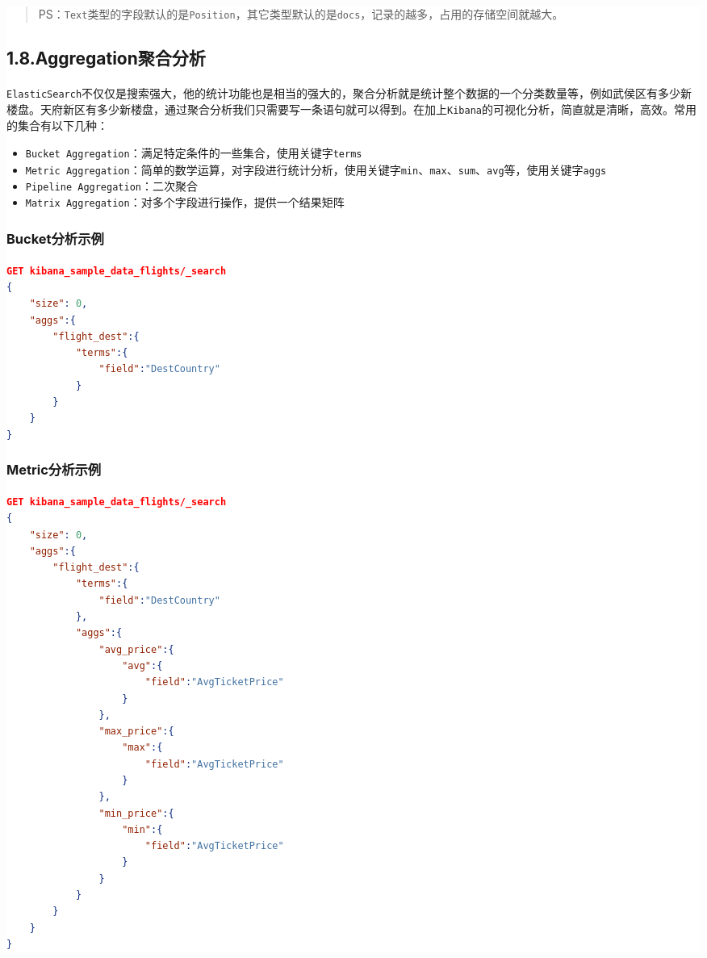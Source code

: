 > PS：`Text`类型的字段默认的是`Position`，其它类型默认的是`docs`，记录的越多，占用的存储空间就越大。

## 1.8.Aggregation聚合分析

`ElasticSearch`不仅仅是搜索强大，他的统计功能也是相当的强大的，聚合分析就是统计整个数据的一个分类数量等，例如武侯区有多少新楼盘。天府新区有多少新楼盘，通过聚合分析我们只需要写一条语句就可以得到。在加上`Kibana`的可视化分析，简直就是清晰，高效。常用的集合有以下几种：

- `Bucket Aggregation`：满足特定条件的一些集合，使用关键字`terms`
- `Metric Aggregation`：简单的数学运算，对字段进行统计分析，使用关键字`min`、`max`、`sum`、`avg`等，使用关键字`aggs`
- `Pipeline Aggregation`：二次聚合
- `Matrix Aggregation`：对多个字段进行操作，提供一个结果矩阵

### Bucket分析示例

```json
GET kibana_sample_data_flights/_search
{
    "size": 0,
    "aggs":{
        "flight_dest":{
            "terms":{
                "field":"DestCountry"
            }
        }
    }
}
```

### Metric分析示例

```json
GET kibana_sample_data_flights/_search
{
    "size": 0,
    "aggs":{
        "flight_dest":{
            "terms":{
                "field":"DestCountry"
            },
            "aggs":{
                "avg_price":{
                    "avg":{
                        "field":"AvgTicketPrice"
                    }
                },
                "max_price":{
                    "max":{
                        "field":"AvgTicketPrice"
                    }
                },
                "min_price":{
                    "min":{
                        "field":"AvgTicketPrice"
                    }
                }
            }
        }
    }
}
```

## 